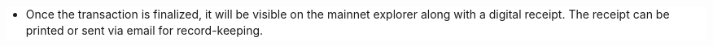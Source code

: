 
- Once the transaction is finalized, it will be visible on the mainnet explorer along with a digital receipt. The receipt can be printed or sent via email for record-keeping.
